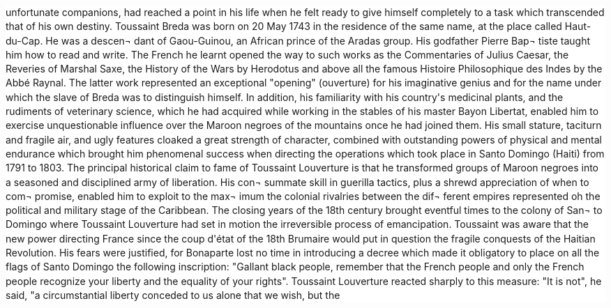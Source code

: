 unfortunate companions, had reached a
point in his life when he felt ready to give
himself completely to a task which
transcended that of his own destiny.
Toussaint Breda was born on 20 May 1743
in the residence of the same name, at the
place called Haut-du-Cap. He was a descen¬
dant of Gaou-Guinou, an African prince of
the Aradas group. His godfather Pierre Bap¬
tiste taught him how to read and write. The
French he learnt opened the way to such
works as the Commentaries of Julius
Caesar, the Reveries of Marshal Saxe, the
History of the Wars by Herodotus and above
all the famous Histoire Philosophique des
Indes by the Abbé Raynal. The latter work
represented an exceptional "opening"
(ouverture) for his imaginative genius and for
the name under which the slave of Breda
was to distinguish himself.
In addition, his familiarity with his
country's medicinal plants, and the
rudiments of veterinary science, which he
had acquired while working in the stables of
his master Bayon Libertat, enabled him to
exercise unquestionable influence over the
Maroon negroes of the mountains once he
had joined them. His small stature, taciturn
and fragile air, and ugly features cloaked a
great strength of character, combined with
outstanding powers of physical and mental
endurance which brought him phenomenal
success when directing the operations
which took place in Santo Domingo (Haiti)
from 1791 to 1803.
The principal historical claim to fame of
Toussaint Louverture is that he transformed
groups of Maroon negroes into a seasoned
and disciplined army of liberation. His con¬
summate skill in guerilla tactics, plus a
shrewd appreciation of when to com¬
promise, enabled him to exploit to the max¬
imum the colonial rivalries between the dif¬
ferent empires represented oh the political
and military stage of the Caribbean.
The closing years of the 18th century
brought eventful times to the colony of San¬
to Domingo where Toussaint Louverture had
set in motion the irreversible process of
emancipation. Toussaint was aware that the
new power directing France since the coup
d'état of the 18th Brumaire would put in
question the fragile conquests of the Haitian
Revolution. His fears were justified, for
Bonaparte lost no time in introducing a
decree which made it obligatory to place on
all the flags of Santo Domingo the following
inscription: "Gallant black people,
remember that the French people and only
the French people recognize your liberty and
the equality of your rights". Toussaint
Louverture reacted sharply to this measure:
"It is not", he said, "a circumstantial liberty
conceded to us alone that we wish, but the